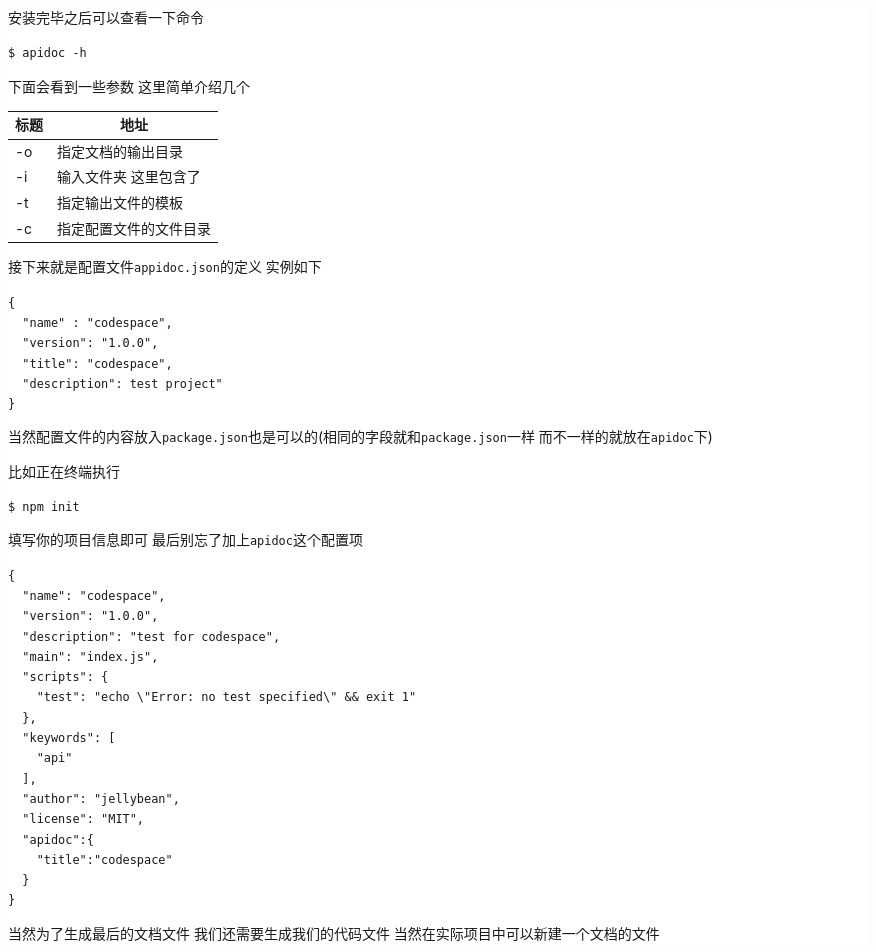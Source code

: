 
安装完毕之后可以查看一下命令
```shell
$ apidoc -h
```

下面会看到一些参数  这里简单介绍几个

| 标题 | 地址 |
| ------ | ------ |
| -o | 指定文档的输出目录 |
| -i | 输入文件夹 这里包含了|
| -t | 指定输出文件的模板 |
| -c | 指定配置文件的文件目录 |

接下来就是配置文件`appidoc.json`的定义  实例如下
```php?start_inline=1
{
  "name" : "codespace",
  "version": "1.0.0",
  "title": "codespace",
  "description": test project"
}
```
当然配置文件的内容放入`package.json`也是可以的(相同的字段就和`package.json`一样 而不一样的就放在`apidoc`下)

比如正在终端执行
```shell
$ npm init
```

填写你的项目信息即可 最后别忘了加上`apidoc`这个配置项

```php?start_inline=1
{
  "name": "codespace",
  "version": "1.0.0",
  "description": "test for codespace",
  "main": "index.js",
  "scripts": {
    "test": "echo \"Error: no test specified\" && exit 1"
  },
  "keywords": [
    "api"
  ],
  "author": "jellybean",
  "license": "MIT",
  "apidoc":{
    "title":"codespace"
  }
}
```

当然为了生成最后的文档文件  我们还需要生成我们的代码文件  当然在实际项目中可以新建一个文档的文件
